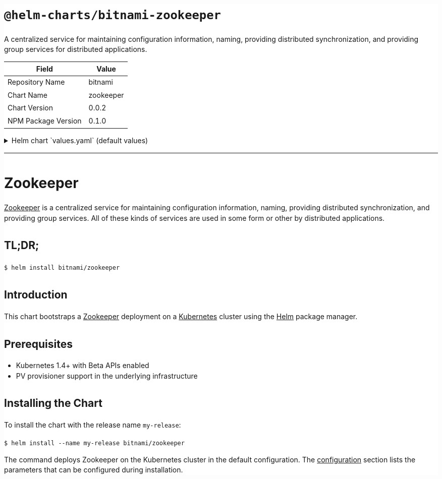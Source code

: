 # `@helm-charts/bitnami-zookeeper`

A centralized service for maintaining configuration information, naming, providing distributed synchronization, and providing group services for distributed applications.

| Field               | Value     |
| ------------------- | --------- |
| Repository Name     | bitnami   |
| Chart Name          | zookeeper |
| Chart Version       | 0.0.2     |
| NPM Package Version | 0.1.0     |

<details><summary>Helm chart `values.yaml` (default values)</summary></details>

---

# Zookeeper

[Zookeeper](https://zookeeper.apache.org/) is a centralized service for maintaining configuration information, naming, providing distributed synchronization, and providing group services. All of these kinds of services are used in some form or other by distributed applications.

## TL;DR;

```console
$ helm install bitnami/zookeeper
```

## Introduction

This chart bootstraps a [Zookeeper](https://github.com/bitnami/bitnami-docker-zookeeper) deployment on a [Kubernetes](http://kubernetes.io) cluster using the [Helm](https://helm.sh) package manager.

## Prerequisites

- Kubernetes 1.4+ with Beta APIs enabled
- PV provisioner support in the underlying infrastructure

## Installing the Chart

To install the chart with the release name `my-release`:

```console
$ helm install --name my-release bitnami/zookeeper
```

The command deploys Zookeeper on the Kubernetes cluster in the default configuration. The [configuration](#configuration) section lists the parameters that can be configured during installation.
